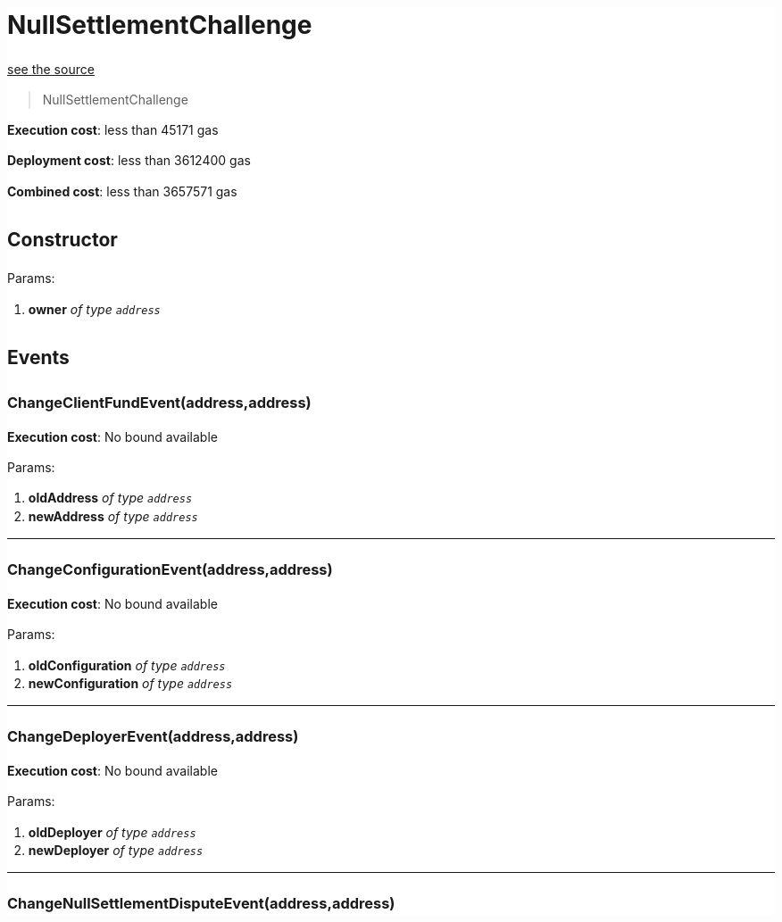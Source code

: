 # NullSettlementChallenge
[see the source](git+https://github.com/hubiinetwork/nahmii-contracts/tree/master/contracts/NullSettlementChallenge.sol)
> NullSettlementChallenge


**Execution cost**: less than 45171 gas

**Deployment cost**: less than 3612400 gas

**Combined cost**: less than 3657571 gas

## Constructor



Params:

1. **owner** *of type `address`*

## Events
### ChangeClientFundEvent(address,address)


**Execution cost**: No bound available


Params:

1. **oldAddress** *of type `address`*
2. **newAddress** *of type `address`*

--- 
### ChangeConfigurationEvent(address,address)


**Execution cost**: No bound available


Params:

1. **oldConfiguration** *of type `address`*
2. **newConfiguration** *of type `address`*

--- 
### ChangeDeployerEvent(address,address)


**Execution cost**: No bound available


Params:

1. **oldDeployer** *of type `address`*
2. **newDeployer** *of type `address`*

--- 
### ChangeNullSettlementDisputeEvent(address,address)

